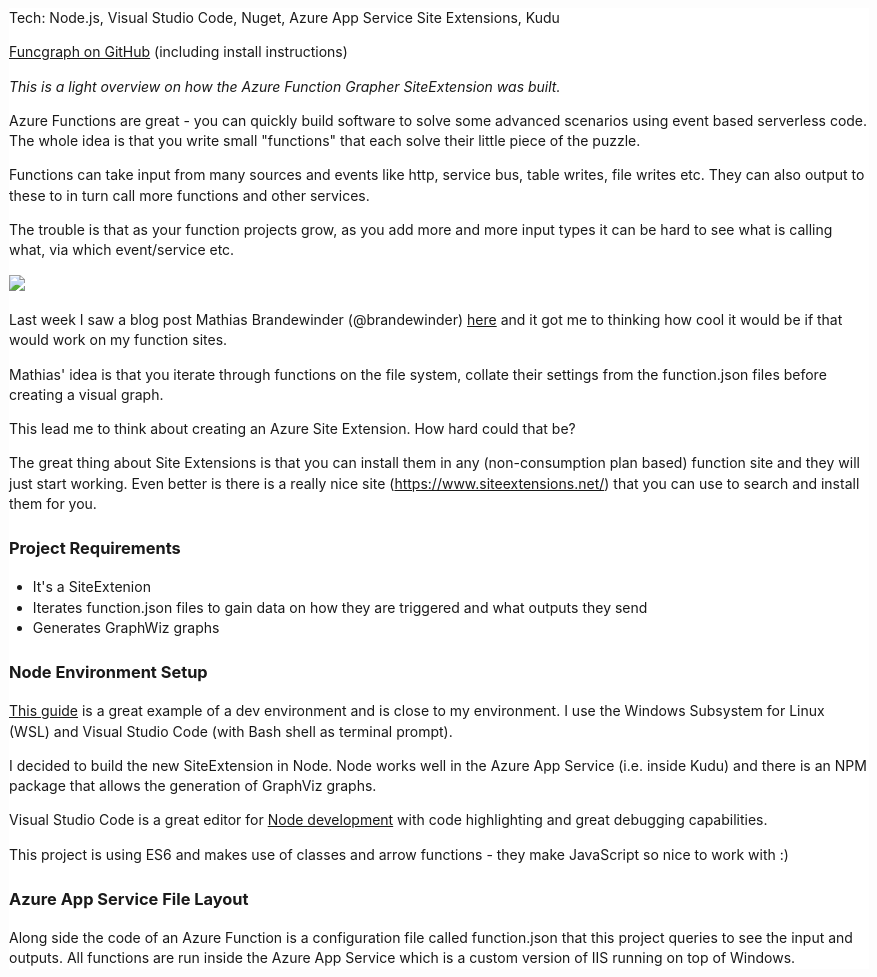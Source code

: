 

Tech: Node.js, Visual Studio Code, Nuget, Azure App Service Site Extensions, Kudu

[Funcgraph on GitHub](https://github.com/jakkaj/funcgraph) (including install instructions)

*This is a light overview on how the Azure Function Grapher SiteExtension was built.*

Azure Functions are great - you can quickly build software to solve some advanced scenarios using event based serverless code. The whole idea is that you write small "functions" that each solve their little piece of the puzzle.

Functions can take input from many sources and events like http, service bus, table writes, file writes etc. They can also output to these to in turn call more functions and other services.

The trouble is that as your function projects grow, as you add more and more input types it can be hard to see what is calling what, via which event/service etc.

<img src="https://cloud.githubusercontent.com/assets/5225782/24825002/35c2318c-1c59-11e7-9c9c-155ce0e14267.png" width="720" />

Last week I saw a blog post Mathias Brandewinder (@brandewinder) <a href="http://brandewinder.com/2017/04/01/azure-function-app-diagram">here</a> and it got me to thinking how cool it would be if that would work on my function sites.

Mathias' idea is that you iterate through functions on the file system, collate their settings from the function.json files before creating a visual graph.

This lead me to think about creating an Azure Site Extension. How hard could that be?

The great thing about Site Extensions is that you can install them in any (non-consumption plan based) function site and they will just start working. Even better is there is a really nice site (<a href="https://www.siteextensions.net/">https://www.siteextensions.net/</a>) that you can use to search and install them for you.
<h3>Project Requirements</h3>
<ul>
 	<li>It's a SiteExtenion</li>
 	<li>Iterates function.json files to gain data on how they are triggered and what outputs they send</li>
 	<li>Generates GraphWiz graphs</li>
</ul>
<h3>Node Environment Setup</h3>

<a href="http://char.gd/microsoft/setting-up-perfect-windows-dev/">This guide</a> is a great example of a dev environment and is close to my environment. I use the Windows Subsystem for Linux (WSL) and Visual Studio Code (with Bash shell as terminal prompt).

I decided to build the new SiteExtension in Node. Node works well in the Azure App Service (i.e. inside Kudu) and there is an NPM package that allows the generation of GraphViz graphs.

Visual Studio Code is a great editor for <a href="https://code.visualstudio.com/docs/nodejs/nodejs-tutorial">Node development</a> with code highlighting and great debugging capabilities.

This project is using ES6 and makes use of classes and arrow functions - they make JavaScript so nice to work with :)
<h3>Azure App Service File Layout</h3>
Along side the code of an Azure Function is a configuration file called function.json that this project queries to see the input and outputs. All functions are run inside the Azure App Service which is a custom version of IIS running on top of Windows.
